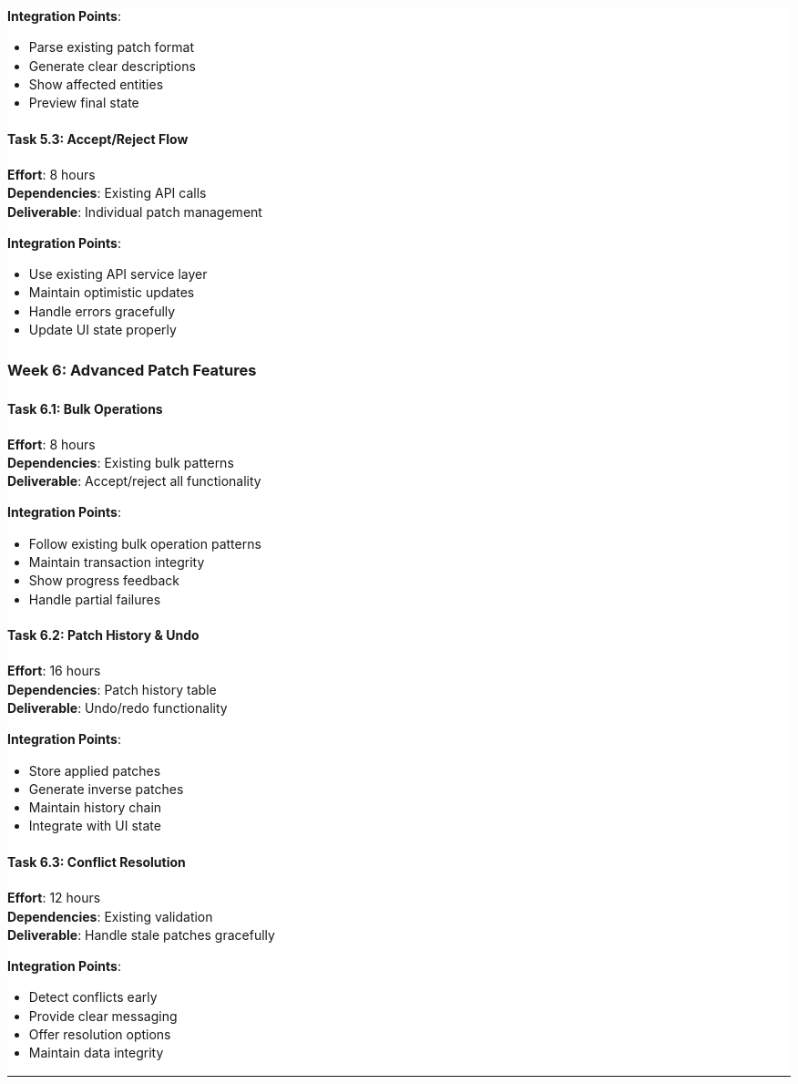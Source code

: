 **Integration Points**:
- Parse existing patch format
- Generate clear descriptions
- Show affected entities
- Preview final state

#### Task 5.3: Accept/Reject Flow
**Effort**: 8 hours  
**Dependencies**: Existing API calls  
**Deliverable**: Individual patch management

**Integration Points**:
- Use existing API service layer
- Maintain optimistic updates
- Handle errors gracefully
- Update UI state properly

### Week 6: Advanced Patch Features

#### Task 6.1: Bulk Operations
**Effort**: 8 hours  
**Dependencies**: Existing bulk patterns  
**Deliverable**: Accept/reject all functionality

**Integration Points**:
- Follow existing bulk operation patterns
- Maintain transaction integrity
- Show progress feedback
- Handle partial failures

#### Task 6.2: Patch History & Undo
**Effort**: 16 hours  
**Dependencies**: Patch history table  
**Deliverable**: Undo/redo functionality

**Integration Points**:
- Store applied patches
- Generate inverse patches
- Maintain history chain
- Integrate with UI state

#### Task 6.3: Conflict Resolution
**Effort**: 12 hours  
**Dependencies**: Existing validation  
**Deliverable**: Handle stale patches gracefully

**Integration Points**:
- Detect conflicts early
- Provide clear messaging
- Offer resolution options
- Maintain data integrity

---

